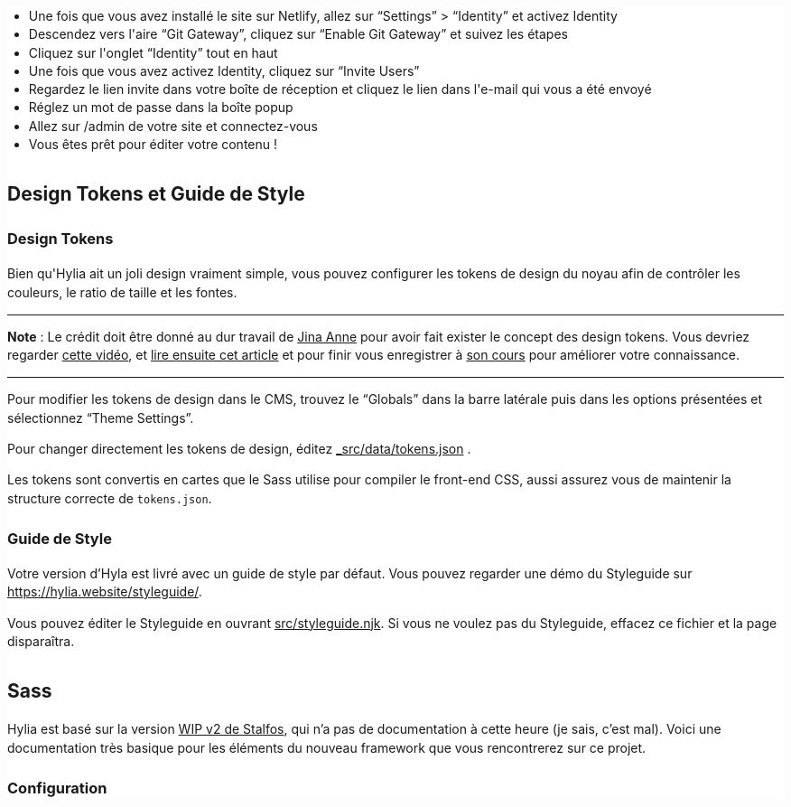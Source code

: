 - Une fois que vous avez installé le site sur Netlify, allez sur “Settings” > “Identity” et activez Identity
- Descendez vers l'aire “Git Gateway”, cliquez sur “Enable Git Gateway” et suivez les étapes
- Cliquez sur l'onglet “Identity” tout en haut
- Une fois que vous avez activez Identity, cliquez sur “Invite Users”
- Regardez le lien invite dans votre boîte de réception et cliquez le lien dans l'e-mail qui vous a été envoyé
- Réglez un mot de passe dans la boîte popup
- Allez sur /admin de votre site et connectez-vous
- Vous êtes prêt pour éditer votre contenu !

## Design Tokens et Guide de Style

### Design Tokens

Bien qu'Hylia ait un joli design vraiment simple, vous pouvez configurer les tokens de design du noyau afin de contrôler les couleurs, le ratio de taille et les fontes.

***

**Note** : Le crédit doit être donné au dur travail de [Jina Anne](https://aycl.uie.com/virtual_seminars/design_tokens_scaling_design_with_a_single_source_of_truth) pour avoir fait exister le concept des design tokens. Vous devriez regarder [cette vidéo](https://www.youtube.com/watch?v=wDBEc3dJJV8), et [lire ensuite cet article](https://the-pastry-box-project.net/jina-bolton/2015-march-28) et pour finir vous enregistrer à [son cours](https://twitter.com/jina) pour améliorer votre connaissance.

---

Pour modifier les tokens de design dans le CMS, trouvez le “Globals” dans la barre latérale puis dans les options présentées et sélectionnez “Theme Settings”.

Pour changer directement les tokens de design, éditez [_src/data/tokens.json](https://github.com/andybelldesign/hylia/blob/master/src/_data/tokens.json) .

Les tokens sont convertis en cartes que le Sass utilise pour compiler le front-end CSS, aussi assurez vous de maintenir la structure correcte de `tokens.json`. 

### Guide de Style

Votre version d’Hyla est livré avec un guide de style par défaut. Vous pouvez regarder une démo du Styleguide sur  <https://hylia.website/styleguide/>.

Vous pouvez éditer le Styleguide en ouvrant [src/styleguide.njk](https://github.com/andybelldesign/hylia/blob/master/src/styleguide.njk). Si vous ne voulez pas du  Styleguide, effacez ce fichier et la page disparaîtra.

## Sass

Hylia est basé sur la version [WIP v2 de Stalfos](https://github.com/andybelldesign/stalfos/tree/feature/v2), qui n’a pas de documentation à cette heure (je sais, c’est mal). Voici une documentation très basique pour les éléments du nouveau framework que vous rencontrerez sur ce projet.

### Configuration
